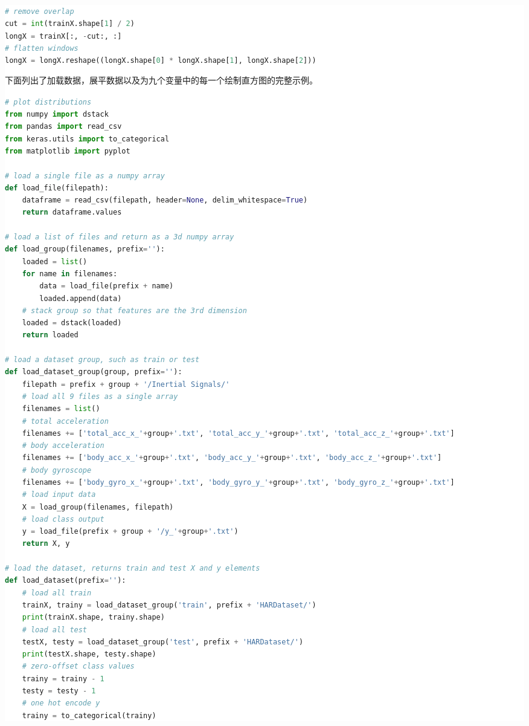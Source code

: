 ```py
# remove overlap
cut = int(trainX.shape[1] / 2)
longX = trainX[:, -cut:, :]
# flatten windows
longX = longX.reshape((longX.shape[0] * longX.shape[1], longX.shape[2]))
```

下面列出了加载数据，展平数据以及为九个变量中的每一个绘制直方图的完整示例。

```py
# plot distributions
from numpy import dstack
from pandas import read_csv
from keras.utils import to_categorical
from matplotlib import pyplot

# load a single file as a numpy array
def load_file(filepath):
	dataframe = read_csv(filepath, header=None, delim_whitespace=True)
	return dataframe.values

# load a list of files and return as a 3d numpy array
def load_group(filenames, prefix=''):
	loaded = list()
	for name in filenames:
		data = load_file(prefix + name)
		loaded.append(data)
	# stack group so that features are the 3rd dimension
	loaded = dstack(loaded)
	return loaded

# load a dataset group, such as train or test
def load_dataset_group(group, prefix=''):
	filepath = prefix + group + '/Inertial Signals/'
	# load all 9 files as a single array
	filenames = list()
	# total acceleration
	filenames += ['total_acc_x_'+group+'.txt', 'total_acc_y_'+group+'.txt', 'total_acc_z_'+group+'.txt']
	# body acceleration
	filenames += ['body_acc_x_'+group+'.txt', 'body_acc_y_'+group+'.txt', 'body_acc_z_'+group+'.txt']
	# body gyroscope
	filenames += ['body_gyro_x_'+group+'.txt', 'body_gyro_y_'+group+'.txt', 'body_gyro_z_'+group+'.txt']
	# load input data
	X = load_group(filenames, filepath)
	# load class output
	y = load_file(prefix + group + '/y_'+group+'.txt')
	return X, y

# load the dataset, returns train and test X and y elements
def load_dataset(prefix=''):
	# load all train
	trainX, trainy = load_dataset_group('train', prefix + 'HARDataset/')
	print(trainX.shape, trainy.shape)
	# load all test
	testX, testy = load_dataset_group('test', prefix + 'HARDataset/')
	print(testX.shape, testy.shape)
	# zero-offset class values
	trainy = trainy - 1
	testy = testy - 1
	# one hot encode y
	trainy = to_categorical(trainy)
```